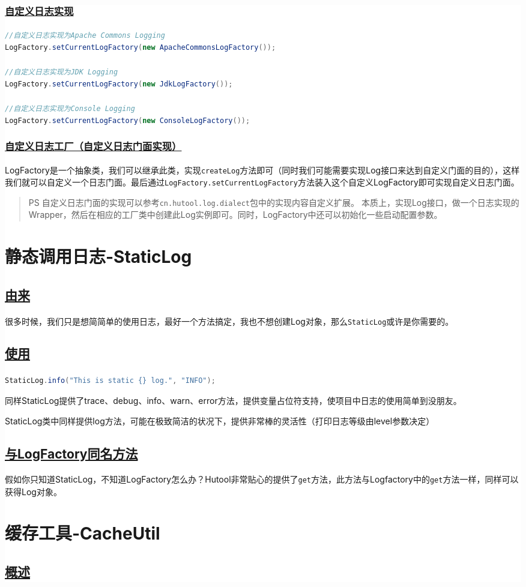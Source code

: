 ### [自定义日志实现](https://www.hutool.cn/docs/#/log/日志工厂-LogFactory?id=自定义日志实现)

```java
//自定义日志实现为Apache Commons Logging
LogFactory.setCurrentLogFactory(new ApacheCommonsLogFactory());

//自定义日志实现为JDK Logging
LogFactory.setCurrentLogFactory(new JdkLogFactory());

//自定义日志实现为Console Logging
LogFactory.setCurrentLogFactory(new ConsoleLogFactory());
```

### [自定义日志工厂（自定义日志门面实现）](https://www.hutool.cn/docs/#/log/日志工厂-LogFactory?id=自定义日志工厂（自定义日志门面实现）)

LogFactory是一个抽象类，我们可以继承此类，实现`createLog`方法即可（同时我们可能需要实现Log接口来达到自定义门面的目的），这样我们就可以自定义一个日志门面。最后通过`LogFactory.setCurrentLogFactory`方法装入这个自定义LogFactory即可实现自定义日志门面。

> PS 自定义日志门面的实现可以参考`cn.hutool.log.dialect`包中的实现内容自定义扩展。 本质上，实现Log接口，做一个日志实现的Wrapper，然后在相应的工厂类中创建此Log实例即可。同时，LogFactory中还可以初始化一些启动配置参数。



# 静态调用日志-StaticLog

## [由来](https://www.hutool.cn/docs/#/log/静态调用日志-StaticLog?id=由来)

很多时候，我们只是想简简单的使用日志，最好一个方法搞定，我也不想创建Log对象，那么`StaticLog`或许是你需要的。

## [使用](https://www.hutool.cn/docs/#/log/静态调用日志-StaticLog?id=使用)

```java
StaticLog.info("This is static {} log.", "INFO");
```

同样StaticLog提供了trace、debug、info、warn、error方法，提供变量占位符支持，使项目中日志的使用简单到没朋友。

StaticLog类中同样提供log方法，可能在极致简洁的状况下，提供非常棒的灵活性（打印日志等级由level参数决定）

## [与LogFactory同名方法](https://www.hutool.cn/docs/#/log/静态调用日志-StaticLog?id=与logfactory同名方法)

假如你只知道StaticLog，不知道LogFactory怎么办？Hutool非常贴心的提供了`get`方法，此方法与Logfactory中的`get`方法一样，同样可以获得Log对象。



# 缓存工具-CacheUtil

## [概述](https://www.hutool.cn/docs/#/cache/CacheUtil?id=概述)
